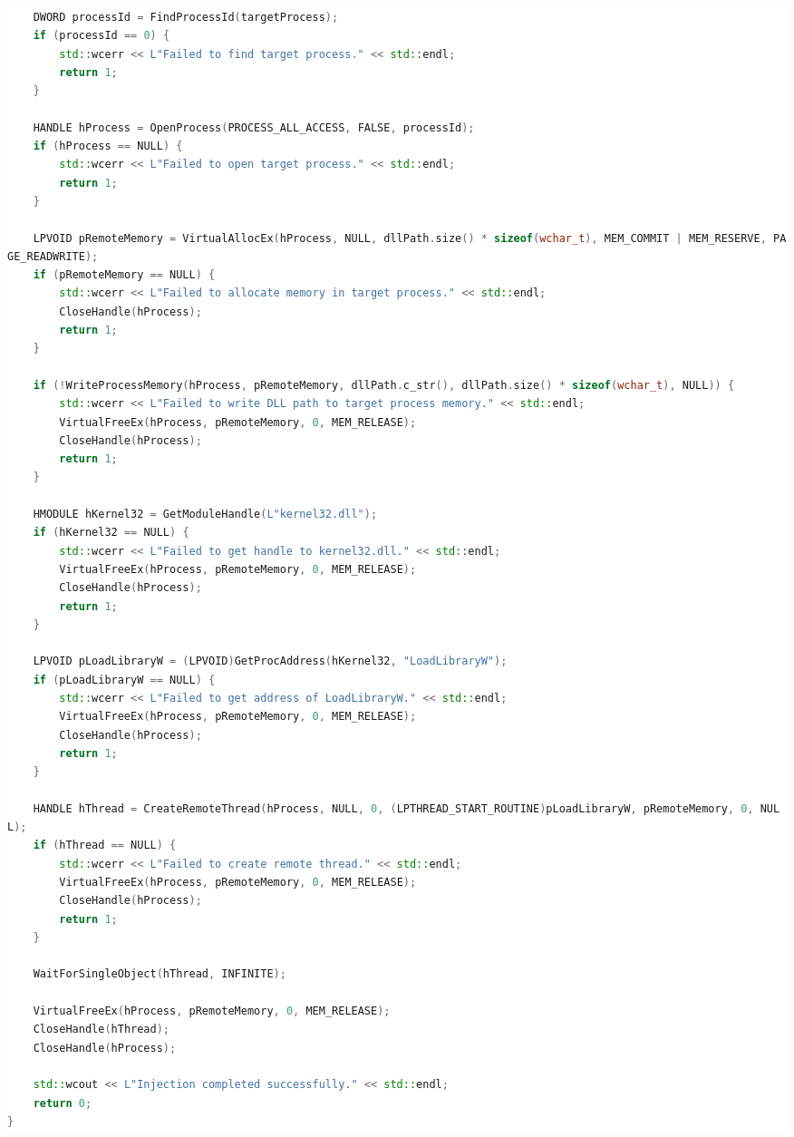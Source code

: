    ```cpp
       DWORD processId = FindProcessId(targetProcess);
       if (processId == 0) {
           std::wcerr << L"Failed to find target process." << std::endl;
           return 1;
       }

       HANDLE hProcess = OpenProcess(PROCESS_ALL_ACCESS, FALSE, processId);
       if (hProcess == NULL) {
           std::wcerr << L"Failed to open target process." << std::endl;
           return 1;
       }

       LPVOID pRemoteMemory = VirtualAllocEx(hProcess, NULL, dllPath.size() * sizeof(wchar_t), MEM_COMMIT | MEM_RESERVE, PAGE_READWRITE);
       if (pRemoteMemory == NULL) {
           std::wcerr << L"Failed to allocate memory in target process." << std::endl;
           CloseHandle(hProcess);
           return 1;
       }

       if (!WriteProcessMemory(hProcess, pRemoteMemory, dllPath.c_str(), dllPath.size() * sizeof(wchar_t), NULL)) {
           std::wcerr << L"Failed to write DLL path to target process memory." << std::endl;
           VirtualFreeEx(hProcess, pRemoteMemory, 0, MEM_RELEASE);
           CloseHandle(hProcess);
           return 1;
       }

       HMODULE hKernel32 = GetModuleHandle(L"kernel32.dll");
       if (hKernel32 == NULL) {
           std::wcerr << L"Failed to get handle to kernel32.dll." << std::endl;
           VirtualFreeEx(hProcess, pRemoteMemory, 0, MEM_RELEASE);
           CloseHandle(hProcess);
           return 1;
       }

       LPVOID pLoadLibraryW = (LPVOID)GetProcAddress(hKernel32, "LoadLibraryW");
       if (pLoadLibraryW == NULL) {
           std::wcerr << L"Failed to get address of LoadLibraryW." << std::endl;
           VirtualFreeEx(hProcess, pRemoteMemory, 0, MEM_RELEASE);
           CloseHandle(hProcess);
           return 1;
       }

       HANDLE hThread = CreateRemoteThread(hProcess, NULL, 0, (LPTHREAD_START_ROUTINE)pLoadLibraryW, pRemoteMemory, 0, NULL);
       if (hThread == NULL) {
           std::wcerr << L"Failed to create remote thread." << std::endl;
           VirtualFreeEx(hProcess, pRemoteMemory, 0, MEM_RELEASE);
           CloseHandle(hProcess);
           return 1;
       }

       WaitForSingleObject(hThread, INFINITE);

       VirtualFreeEx(hProcess, pRemoteMemory, 0, MEM_RELEASE);
       CloseHandle(hThread);
       CloseHandle(hProcess);

       std::wcout << L"Injection completed successfully." << std::endl;
       return 0;
   }
   ```